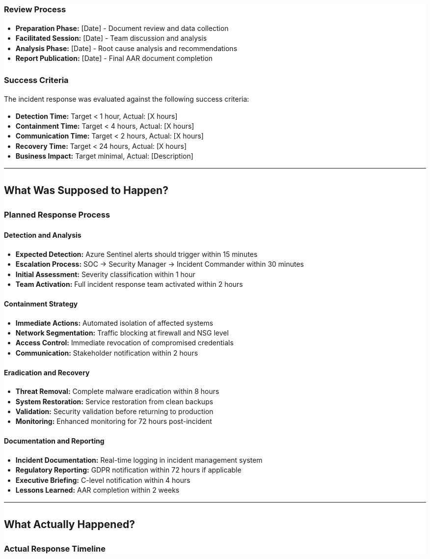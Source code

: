 ### Review Process
- **Preparation Phase:** [Date] - Document review and data collection
- **Facilitated Session:** [Date] - Team discussion and analysis
- **Analysis Phase:** [Date] - Root cause analysis and recommendations
- **Report Publication:** [Date] - Final AAR document completion

### Success Criteria
The incident response was evaluated against the following success criteria:
- **Detection Time:** Target < 1 hour, Actual: [X hours]
- **Containment Time:** Target < 4 hours, Actual: [X hours]
- **Communication Time:** Target < 2 hours, Actual: [X hours]
- **Recovery Time:** Target < 24 hours, Actual: [X hours]
- **Business Impact:** Target minimal, Actual: [Description]

---

## What Was Supposed to Happen?

### Planned Response Process

#### Detection and Analysis
- **Expected Detection:** Azure Sentinel alerts should trigger within 15 minutes
- **Escalation Process:** SOC → Security Manager → Incident Commander within 30 minutes
- **Initial Assessment:** Severity classification within 1 hour
- **Team Activation:** Full incident response team activated within 2 hours

#### Containment Strategy
- **Immediate Actions:** Automated isolation of affected systems
- **Network Segmentation:** Traffic blocking at firewall and NSG level
- **Access Control:** Immediate revocation of compromised credentials
- **Communication:** Stakeholder notification within 2 hours

#### Eradication and Recovery
- **Threat Removal:** Complete malware eradication within 8 hours
- **System Restoration:** Service restoration from clean backups
- **Validation:** Security validation before returning to production
- **Monitoring:** Enhanced monitoring for 72 hours post-incident

#### Documentation and Reporting
- **Incident Documentation:** Real-time logging in incident management system
- **Regulatory Reporting:** GDPR notification within 72 hours if applicable
- **Executive Briefing:** C-level notification within 4 hours
- **Lessons Learned:** AAR completion within 2 weeks

---

## What Actually Happened?

### Actual Response Timeline
